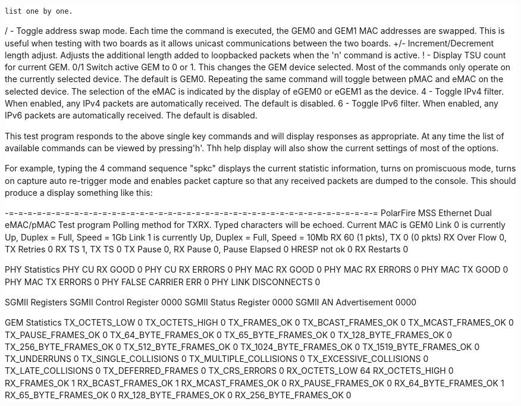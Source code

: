     list one by one.
/ - Toggle address swap mode. Each time the command is executed, the GEM0 and
    GEM1 MAC addresses are swapped. This is useful when testing with two boards
    as it allows unicast communications between the two boards.
+/- Increment/Decrement length adjust. Adjusts the additional length added to
    loopbacked packets when the 'n' command is active.
! - Display TSU count for current GEM.
0/1 Switch active GEM to 0 or 1. This changes the GEM device selected. Most of
    the commands only operate on the currently selected device. The default is
    GEM0. Repeating the same command will toggle between pMAC and eMAC on the 
    selected device. The selection of the eMAC is indicated by the display of
    eGEM0 or eGEM1 as the device. 
4 - Toggle IPv4 filter. When enabled, any IPv4 packets are automatically
    received. The default is disabled.
6 - Toggle IPv6 filter. When enabled, any IPv6 packets are automatically
    received. The default is disabled.

This test program responds to the above single key commands and will display
responses as appropriate. At any time the list of available commands can be
viewed by pressing'h'. Thh help display will also show the current settings of
most of the options.

For example, typing the 4 command sequence "spkc" displays the current
statistic information, turns on promiscuous mode, turns on capture auto 
re-trigger mode and enables packet capture so that any received packets are
dumped to the console. This should produce a display something like this:

-=-=-=-=-=-=-=-=-=-=-=-=-=-=-=-=-=-=-=-=-=-=-=-=-=-=-=-=-=-=-=-=-=-=-=-=-=-=-=-=
PolarFire MSS Ethernet Dual eMAC/pMAC Test program
Polling method for TXRX. Typed characters will be echoed.
Current MAC is GEM0
Link 0 is currently Up, Duplex = Full, Speed = 1Gb
Link 1 is currently Up, Duplex = Full, Speed = 10Mb
RX 60 (1 pkts), TX 0 (0 pkts)
RX Over Flow 0, TX Retries 0
RX TS 1, TX TS 0
TX Pause 0, RX Pause 0, Pause Elapsed 0
HRESP not ok 0 RX Restarts 0

PHY Statistics
PHY CU RX GOOD                   0  PHY CU RX ERRORS                 0
PHY MAC RX GOOD                  0  PHY MAC RX ERRORS                0
PHY MAC TX GOOD                  0  PHY MAC TX ERRORS                0
PHY FALSE CARRIER ERR            0  PHY LINK DISCONNECTS             0

SGMII Registers
SGMII Control Register  0000
SGMII Status Register   0000
SGMII AN Advertisement  0000

GEM Statistics
TX_OCTETS_LOW                    0  TX_OCTETS_HIGH                   0
TX_FRAMES_OK                     0  TX_BCAST_FRAMES_OK               0
TX_MCAST_FRAMES_OK               0  TX_PAUSE_FRAMES_OK               0
TX_64_BYTE_FRAMES_OK             0  TX_65_BYTE_FRAMES_OK             0
TX_128_BYTE_FRAMES_OK            0  TX_256_BYTE_FRAMES_OK            0
TX_512_BYTE_FRAMES_OK            0  TX_1024_BYTE_FRAMES_OK           0
TX_1519_BYTE_FRAMES_OK           0  TX_UNDERRUNS                     0
TX_SINGLE_COLLISIONS             0  TX_MULTIPLE_COLLISIONS           0
TX_EXCESSIVE_COLLISIONS          0  TX_LATE_COLLISIONS               0
TX_DEFERRED_FRAMES               0  TX_CRS_ERRORS                    0
RX_OCTETS_LOW                   64  RX_OCTETS_HIGH                   0
RX_FRAMES_OK                     1  RX_BCAST_FRAMES_OK               1
RX_MCAST_FRAMES_OK               0  RX_PAUSE_FRAMES_OK               0
RX_64_BYTE_FRAMES_OK             1  RX_65_BYTE_FRAMES_OK             0
RX_128_BYTE_FRAMES_OK            0  RX_256_BYTE_FRAMES_OK            0